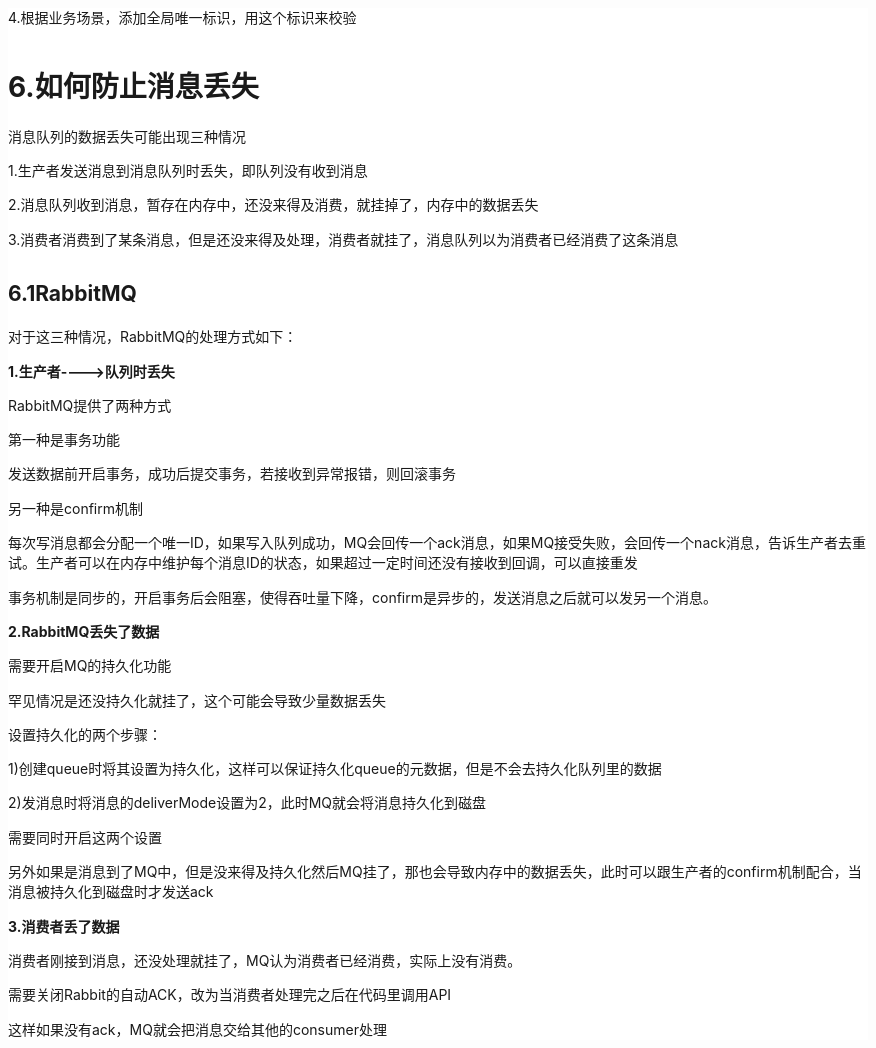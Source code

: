 4.根据业务场景，添加全局唯一标识，用这个标识来校验

# 6.如何防止消息丢失

消息队列的数据丢失可能出现三种情况

1.生产者发送消息到消息队列时丢失，即队列没有收到消息

2.消息队列收到消息，暂存在内存中，还没来得及消费，就挂掉了，内存中的数据丢失

3.消费者消费到了某条消息，但是还没来得及处理，消费者就挂了，消息队列以为消费者已经消费了这条消息



## 6.1RabbitMQ

对于这三种情况，RabbitMQ的处理方式如下：

**1.生产者---->队列时丢失**

RabbitMQ提供了两种方式

第一种是事务功能

发送数据前开启事务，成功后提交事务，若接收到异常报错，则回滚事务

另一种是confirm机制

每次写消息都会分配一个唯一ID，如果写入队列成功，MQ会回传一个ack消息，如果MQ接受失败，会回传一个nack消息，告诉生产者去重试。生产者可以在内存中维护每个消息ID的状态，如果超过一定时间还没有接收到回调，可以直接重发



事务机制是同步的，开启事务后会阻塞，使得吞吐量下降，confirm是异步的，发送消息之后就可以发另一个消息。



**2.RabbitMQ丢失了数据**

 需要开启MQ的持久化功能

罕见情况是还没持久化就挂了，这个可能会导致少量数据丢失

设置持久化的两个步骤：

1)创建queue时将其设置为持久化，这样可以保证持久化queue的元数据，但是不会去持久化队列里的数据

2)发消息时将消息的deliverMode设置为2，此时MQ就会将消息持久化到磁盘

需要同时开启这两个设置

另外如果是消息到了MQ中，但是没来得及持久化然后MQ挂了，那也会导致内存中的数据丢失，此时可以跟生产者的confirm机制配合，当消息被持久化到磁盘时才发送ack



**3.消费者丢了数据**

消费者刚接到消息，还没处理就挂了，MQ认为消费者已经消费，实际上没有消费。

需要关闭Rabbit的自动ACK，改为当消费者处理完之后在代码里调用API

这样如果没有ack，MQ就会把消息交给其他的consumer处理


